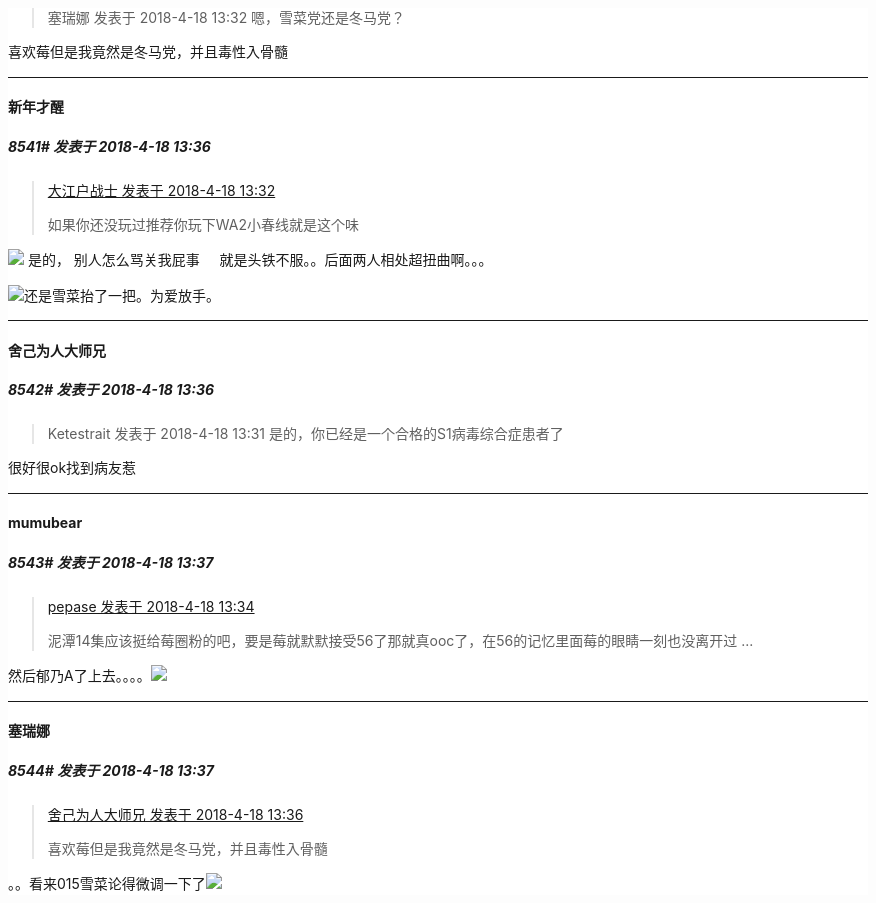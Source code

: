 
<blockquote>塞瑞娜 发表于 2018-4-18 13:32
嗯，雪菜党还是冬马党？</blockquote>
喜欢莓但是我竟然是冬马党，并且毒性入骨髓


-----

####  新年才醒  
##### 8541#       发表于 2018-4-18 13:36


<blockquote><a href="httphttps://bbs.saraba1st.com/2b/forum.php?mod=redirect&amp;goto=findpost&amp;pid=39281219&amp;ptid=1628823" target="_blank">大江户战士 发表于 2018-4-18 13:32</a>

如果你还没玩过推荐你玩下WA2小春线就是这个味</blockquote>
<img src="https://static.saraba1st.com/image/smiley/face2017/037.png" referrerpolicy="no-referrer"> 是的， 别人怎么骂关我屁事     就是头铁不服。。后面两人相处超扭曲啊。。。

<img src="https://static.saraba1st.com/image/smiley/face2017/016.png" referrerpolicy="no-referrer">还是雪菜抬了一把。为爱放手。  


-----

####  舍己为人大师兄  
##### 8542#       发表于 2018-4-18 13:36


<blockquote>Ketestrait 发表于 2018-4-18 13:31
是的，你已经是一个合格的S1病毒综合症患者了</blockquote>
很好很ok找到病友惹


-----

####  mumubear  
##### 8543#       发表于 2018-4-18 13:37


<blockquote><a href="httphttps://bbs.saraba1st.com/2b/forum.php?mod=redirect&amp;goto=findpost&amp;pid=39281248&amp;ptid=1628823" target="_blank">pepase 发表于 2018-4-18 13:34</a>

泥潭14集应该挺给莓圈粉的吧，要是莓就默默接受56了那就真ooc了，在56的记忆里面莓的眼睛一刻也没离开过 ...</blockquote>
然后郁乃A了上去。。。。<img src="https://static.saraba1st.com/image/smiley/face2017/037.png" referrerpolicy="no-referrer">


-----

####  塞瑞娜  
##### 8544#       发表于 2018-4-18 13:37


<blockquote><a href="httphttps://bbs.saraba1st.com/2b/forum.php?mod=redirect&amp;goto=findpost&amp;pid=39281263&amp;ptid=1628823" target="_blank">舍己为人大师兄 发表于 2018-4-18 13:36</a>

喜欢莓但是我竟然是冬马党，并且毒性入骨髓</blockquote>
。。看来015雪菜论得微调一下了<img src="https://static.saraba1st.com/image/smiley/face2017/152.png" referrerpolicy="no-referrer">
